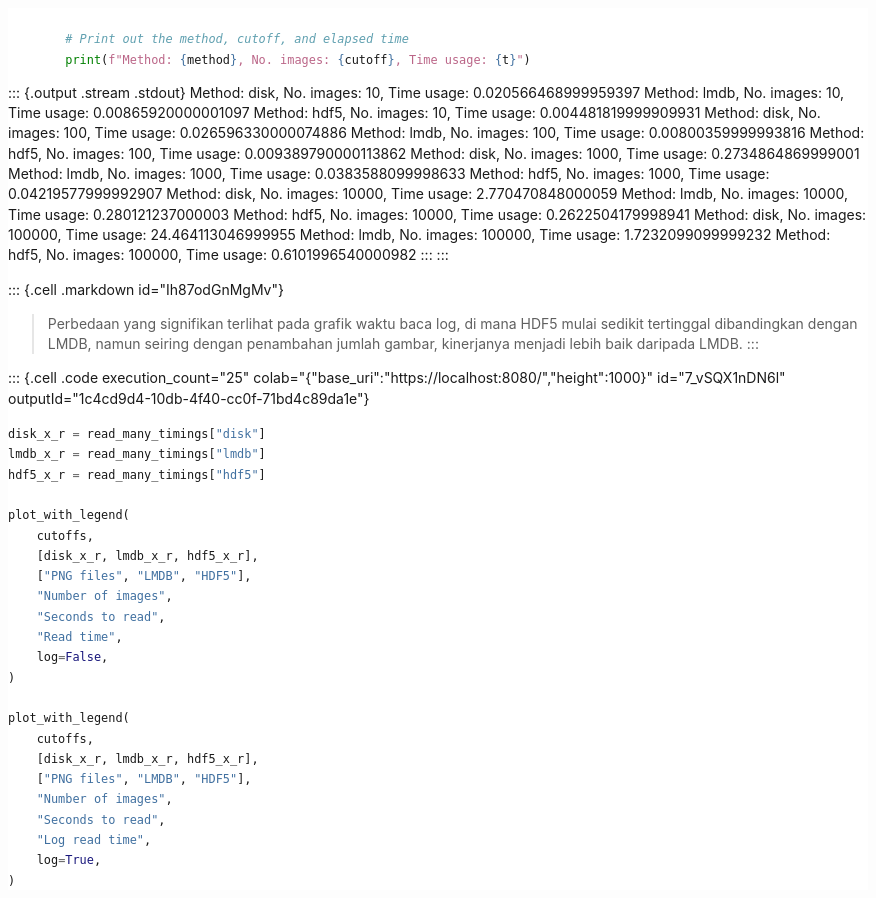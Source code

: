 ``` python

        # Print out the method, cutoff, and elapsed time
        print(f"Method: {method}, No. images: {cutoff}, Time usage: {t}")
```

::: {.output .stream .stdout}
    Method: disk, No. images: 10, Time usage: 0.020566468999959397
    Method: lmdb, No. images: 10, Time usage: 0.00865920000001097
    Method: hdf5, No. images: 10, Time usage: 0.004481819999909931
    Method: disk, No. images: 100, Time usage: 0.026596330000074886
    Method: lmdb, No. images: 100, Time usage: 0.00800359999993816
    Method: hdf5, No. images: 100, Time usage: 0.009389790000113862
    Method: disk, No. images: 1000, Time usage: 0.2734864869999001
    Method: lmdb, No. images: 1000, Time usage: 0.0383588099998633
    Method: hdf5, No. images: 1000, Time usage: 0.04219577999992907
    Method: disk, No. images: 10000, Time usage: 2.770470848000059
    Method: lmdb, No. images: 10000, Time usage: 0.280121237000003
    Method: hdf5, No. images: 10000, Time usage: 0.2622504179998941
    Method: disk, No. images: 100000, Time usage: 24.464113046999955
    Method: lmdb, No. images: 100000, Time usage: 1.7232099099999232
    Method: hdf5, No. images: 100000, Time usage: 0.6101996540000982
:::
:::

::: {.cell .markdown id="Ih87odGnMgMv"}
> Perbedaan yang signifikan terlihat pada grafik waktu baca log, di mana
> HDF5 mulai sedikit tertinggal dibandingkan dengan LMDB, namun seiring
> dengan penambahan jumlah gambar, kinerjanya menjadi lebih baik
> daripada LMDB.
:::

::: {.cell .code execution_count="25" colab="{\"base_uri\":\"https://localhost:8080/\",\"height\":1000}" id="7_vSQX1nDN6l" outputId="1c4cd9d4-10db-4f40-cc0f-71bd4c89da1e"}
``` python
disk_x_r = read_many_timings["disk"]
lmdb_x_r = read_many_timings["lmdb"]
hdf5_x_r = read_many_timings["hdf5"]

plot_with_legend(
    cutoffs,
    [disk_x_r, lmdb_x_r, hdf5_x_r],
    ["PNG files", "LMDB", "HDF5"],
    "Number of images",
    "Seconds to read",
    "Read time",
    log=False,
)

plot_with_legend(
    cutoffs,
    [disk_x_r, lmdb_x_r, hdf5_x_r],
    ["PNG files", "LMDB", "HDF5"],
    "Number of images",
    "Seconds to read",
    "Log read time",
    log=True,
)
```
